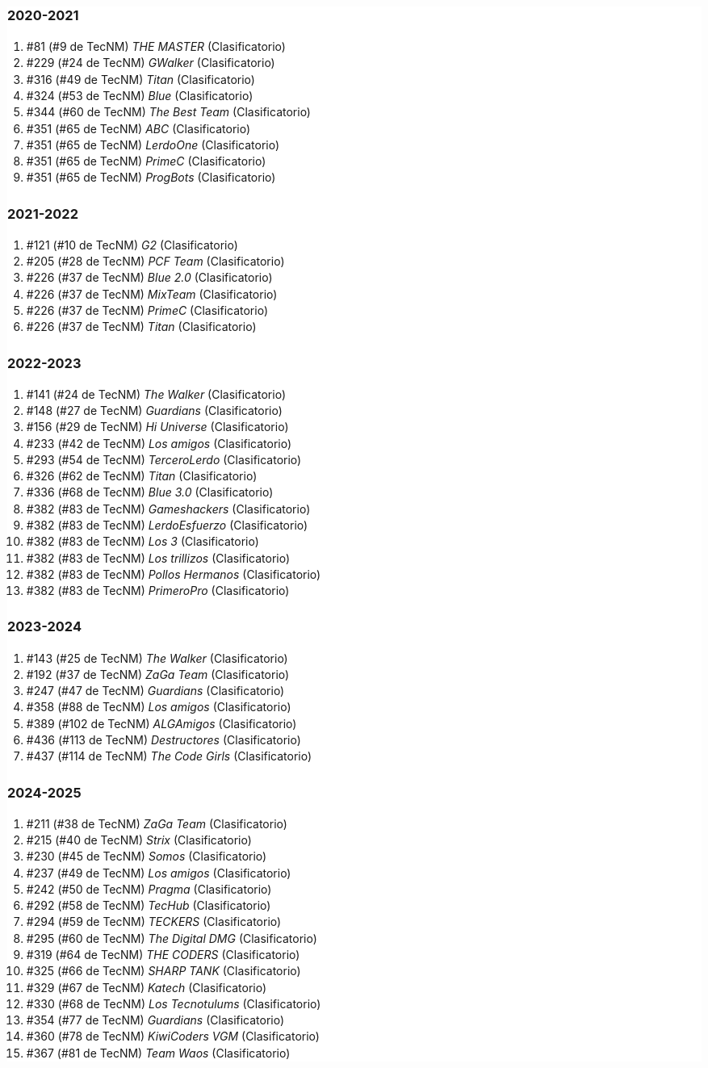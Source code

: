### 2020-2021

1. #81 (#9 de TecNM) _THE MASTER_ (Clasificatorio)
1. #229 (#24 de TecNM) _GWalker_ (Clasificatorio)
1. #316 (#49 de TecNM) _Titan_ (Clasificatorio)
1. #324 (#53 de TecNM) _Blue_ (Clasificatorio)
1. #344 (#60 de TecNM) _The Best Team_ (Clasificatorio)
1. #351 (#65 de TecNM) _ABC_ (Clasificatorio)
1. #351 (#65 de TecNM) _LerdoOne_ (Clasificatorio)
1. #351 (#65 de TecNM) _PrimeC_ (Clasificatorio)
1. #351 (#65 de TecNM) _ProgBots_ (Clasificatorio)

### 2021-2022

1. #121 (#10 de TecNM) _G2_ (Clasificatorio)
1. #205 (#28 de TecNM) _PCF Team_ (Clasificatorio)
1. #226 (#37 de TecNM) _Blue 2.0_ (Clasificatorio)
1. #226 (#37 de TecNM) _MixTeam_ (Clasificatorio)
1. #226 (#37 de TecNM) _PrimeC_ (Clasificatorio)
1. #226 (#37 de TecNM) _Titan_ (Clasificatorio)

### 2022-2023

1. #141 (#24 de TecNM) _The Walker_ (Clasificatorio)
1. #148 (#27 de TecNM) _Guardians_ (Clasificatorio)
1. #156 (#29 de TecNM) _Hi Universe_ (Clasificatorio)
1. #233 (#42 de TecNM) _Los amigos_ (Clasificatorio)
1. #293 (#54 de TecNM) _TerceroLerdo_ (Clasificatorio)
1. #326 (#62 de TecNM) _Titan_ (Clasificatorio)
1. #336 (#68 de TecNM) _Blue 3.0_ (Clasificatorio)
1. #382 (#83 de TecNM) _Gameshackers_ (Clasificatorio)
1. #382 (#83 de TecNM) _LerdoEsfuerzo_ (Clasificatorio)
1. #382 (#83 de TecNM) _Los 3_ (Clasificatorio)
1. #382 (#83 de TecNM) _Los trillizos_ (Clasificatorio)
1. #382 (#83 de TecNM) _Pollos Hermanos_ (Clasificatorio)
1. #382 (#83 de TecNM) _PrimeroPro_ (Clasificatorio)

### 2023-2024

1. #143 (#25 de TecNM) _The Walker_ (Clasificatorio)
1. #192 (#37 de TecNM) _ZaGa Team_ (Clasificatorio)
1. #247 (#47 de TecNM) _Guardians_ (Clasificatorio)
1. #358 (#88 de TecNM) _Los amigos_ (Clasificatorio)
1. #389 (#102 de TecNM) _ALGAmigos_ (Clasificatorio)
1. #436 (#113 de TecNM) _Destructores_ (Clasificatorio)
1. #437 (#114 de TecNM) _The Code Girls_ (Clasificatorio)

### 2024-2025

1. #211 (#38 de TecNM) _ZaGa Team_ (Clasificatorio)
1. #215 (#40 de TecNM) _Strix_ (Clasificatorio)
1. #230 (#45 de TecNM) _Somos_ (Clasificatorio)
1. #237 (#49 de TecNM) _Los amigos_ (Clasificatorio)
1. #242 (#50 de TecNM) _Pragma_ (Clasificatorio)
1. #292 (#58 de TecNM) _TecHub_ (Clasificatorio)
1. #294 (#59 de TecNM) _TECKERS_ (Clasificatorio)
1. #295 (#60 de TecNM) _The Digital DMG_ (Clasificatorio)
1. #319 (#64 de TecNM) _THE CODERS_ (Clasificatorio)
1. #325 (#66 de TecNM) _SHARP TANK_ (Clasificatorio)
1. #329 (#67 de TecNM) _Katech_ (Clasificatorio)
1. #330 (#68 de TecNM) _Los Tecnotulums_ (Clasificatorio)
1. #354 (#77 de TecNM) _Guardians_ (Clasificatorio)
1. #360 (#78 de TecNM) _KiwiCoders VGM_ (Clasificatorio)
1. #367 (#81 de TecNM) _Team Waos_ (Clasificatorio)